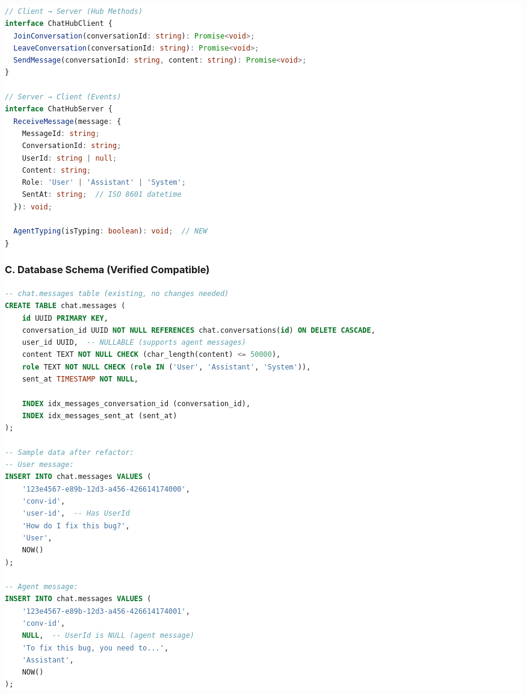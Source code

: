 ```typescript
// Client → Server (Hub Methods)
interface ChatHubClient {
  JoinConversation(conversationId: string): Promise<void>;
  LeaveConversation(conversationId: string): Promise<void>;
  SendMessage(conversationId: string, content: string): Promise<void>;
}

// Server → Client (Events)
interface ChatHubServer {
  ReceiveMessage(message: {
    MessageId: string;
    ConversationId: string;
    UserId: string | null;
    Content: string;
    Role: 'User' | 'Assistant' | 'System';
    SentAt: string;  // ISO 8601 datetime
  }): void;
  
  AgentTyping(isTyping: boolean): void;  // NEW
}
```

### C. Database Schema (Verified Compatible)

```sql
-- chat.messages table (existing, no changes needed)
CREATE TABLE chat.messages (
    id UUID PRIMARY KEY,
    conversation_id UUID NOT NULL REFERENCES chat.conversations(id) ON DELETE CASCADE,
    user_id UUID,  -- NULLABLE (supports agent messages)
    content TEXT NOT NULL CHECK (char_length(content) <= 50000),
    role TEXT NOT NULL CHECK (role IN ('User', 'Assistant', 'System')),
    sent_at TIMESTAMP NOT NULL,
    
    INDEX idx_messages_conversation_id (conversation_id),
    INDEX idx_messages_sent_at (sent_at)
);

-- Sample data after refactor:
-- User message:
INSERT INTO chat.messages VALUES (
    '123e4567-e89b-12d3-a456-426614174000',
    'conv-id',
    'user-id',  -- Has UserId
    'How do I fix this bug?',
    'User',
    NOW()
);

-- Agent message:
INSERT INTO chat.messages VALUES (
    '123e4567-e89b-12d3-a456-426614174001',
    'conv-id',
    NULL,  -- UserId is NULL (agent message)
    'To fix this bug, you need to...',
    'Assistant',
    NOW()
);
```
